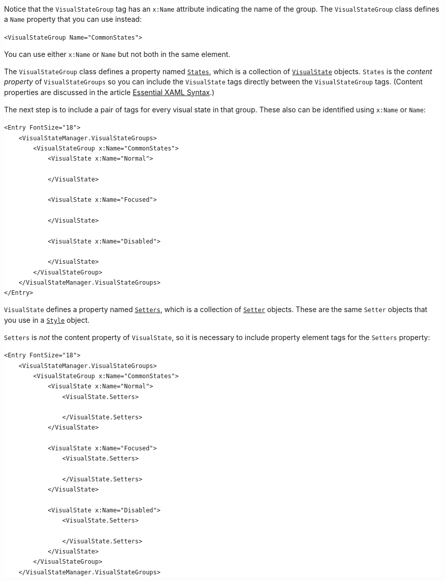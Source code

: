 Notice that the `VisualStateGroup` tag has an `x:Name` attribute indicating the name of the group. The `VisualStateGroup` class defines a `Name` property that you can use instead:

```xaml
<VisualStateGroup Name="CommonStates">
```

You can use either `x:Name` or `Name` but not both in the same element.

The `VisualStateGroup` class defines a property named [`States`](xref:Xamarin.Forms.VisualStateGroup.States), which is a collection of [`VisualState`](xref:Xamarin.Forms.VisualState) objects. `States` is the _content property_ of `VisualStateGroups` so you can include the `VisualState` tags directly between the `VisualStateGroup` tags. (Content properties are discussed in the article [Essential XAML Syntax](~/xamarin-forms/xaml/xaml-basics/essential-xaml-syntax.md#content-properties).)

The next step is to include a pair of tags for every visual state in that group. These also can be identified using `x:Name` or `Name`:

```xaml
<Entry FontSize="18">
    <VisualStateManager.VisualStateGroups>
        <VisualStateGroup x:Name="CommonStates">
            <VisualState x:Name="Normal">

            </VisualState>

            <VisualState x:Name="Focused">

            </VisualState>

            <VisualState x:Name="Disabled">

            </VisualState>
        </VisualStateGroup>
    </VisualStateManager.VisualStateGroups>
</Entry>
```

`VisualState` defines a property named [`Setters`](xref:Xamarin.Forms.VisualState.Setters), which is a collection of [`Setter`](xref:Xamarin.Forms.Setter) objects. These are the same `Setter` objects that you use in a [`Style`](xref:Xamarin.Forms.Style) object.

`Setters` is _not_ the content property of `VisualState`, so it is necessary to include property element tags for the `Setters` property:

```xaml
<Entry FontSize="18">
    <VisualStateManager.VisualStateGroups>
        <VisualStateGroup x:Name="CommonStates">
            <VisualState x:Name="Normal">
                <VisualState.Setters>

                </VisualState.Setters>
            </VisualState>

            <VisualState x:Name="Focused">
                <VisualState.Setters>

                </VisualState.Setters>
            </VisualState>

            <VisualState x:Name="Disabled">
                <VisualState.Setters>

                </VisualState.Setters>
            </VisualState>
        </VisualStateGroup>
    </VisualStateManager.VisualStateGroups>
```